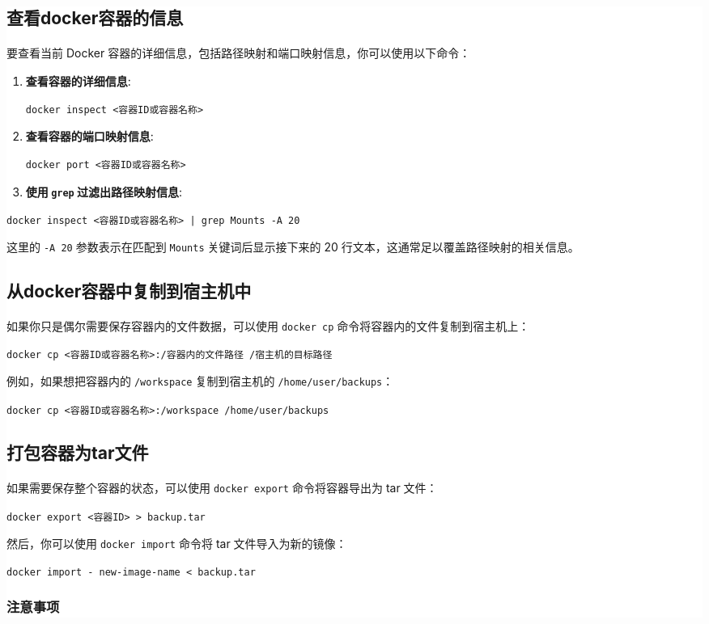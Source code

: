 



## 查看docker容器的信息

要查看当前 Docker 容器的详细信息，包括路径映射和端口映射信息，你可以使用以下命令：

1. **查看容器的详细信息**:

   ```
   docker inspect <容器ID或容器名称>
   ```

2. **查看容器的端口映射信息**:

   ```
   docker port <容器ID或容器名称>
   ```

3. **使用 `grep` 过滤出路径映射信息**:

```
docker inspect <容器ID或容器名称> | grep Mounts -A 20
```

这里的 `-A 20` 参数表示在匹配到 `Mounts` 关键词后显示接下来的 20 行文本，这通常足以覆盖路径映射的相关信息。



## 从docker容器中复制到宿主机中

如果你只是偶尔需要保存容器内的文件数据，可以使用 `docker cp` 命令将容器内的文件复制到宿主机上：

```
docker cp <容器ID或容器名称>:/容器内的文件路径 /宿主机的目标路径
```

例如，如果想把容器内的 `/workspace` 复制到宿主机的 `/home/user/backups`：

```
docker cp <容器ID或容器名称>:/workspace /home/user/backups
```



## 打包容器为tar文件

如果需要保存整个容器的状态，可以使用 `docker export` 命令将容器导出为 tar 文件：

```
docker export <容器ID> > backup.tar
```

然后，你可以使用 `docker import` 命令将 tar 文件导入为新的镜像：

```
docker import - new-image-name < backup.tar
```

### 注意事项
